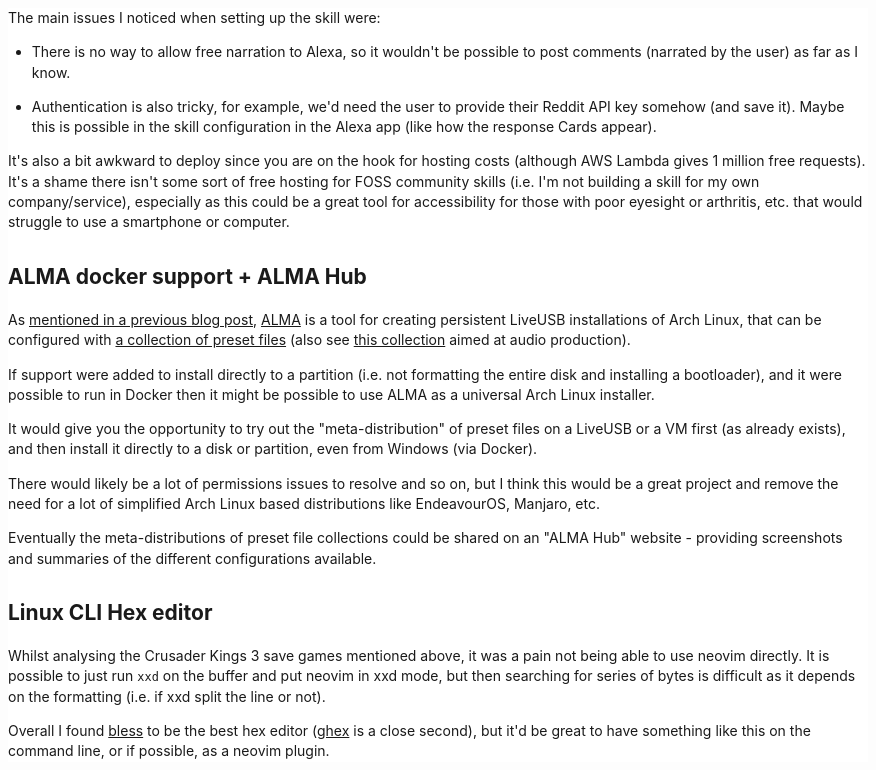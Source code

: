 The main issues I noticed when setting up the skill were:

* There is no way to allow free narration to Alexa, so it wouldn't be
  possible to post comments (narrated by the user) as far as I know.

* Authentication is also tricky, for example, we'd need the user to
  provide their Reddit API key somehow (and save it). Maybe this is possible in the
  skill configuration in the Alexa app (like how the response Cards appear).

It's also a bit awkward to deploy since you are on the hook for hosting
costs (although AWS Lambda gives 1 million free requests). It's a shame
there isn't some sort of free hosting for FOSS community skills (i.e.
I'm not building a skill for my own company/service), especially as this
could be a great tool for accessibility for those with poor eyesight or
arthritis, etc. that would struggle to use a smartphone or computer.

## ALMA docker support + ALMA Hub

As [mentioned in a previous blog post](http://jamesmcm.github.io/blog/2020/09/09/alma/#en),
[ALMA](https://github.com/r-darwish/alma) is a tool for
creating persistent LiveUSB installations of Arch Linux, that can be
configured with [a collection of preset files](https://github.com/jamesmcm/arch-i3-usb)
 (also see [this collection](https://github.com/madskjeldgaard/arch-linux-computermusic-usb) 
 aimed at audio production).

If support were added to install directly to a partition (i.e. not
formatting the entire disk and installing a bootloader), and it were
possible to run in Docker then it might be possible to use ALMA as a
universal Arch Linux installer. 

It would give you the opportunity to try
out the "meta-distribution" of preset files on a LiveUSB or a VM first
(as already exists),
and then install it directly to a disk or partition, even from Windows
(via Docker).

There would likely be a lot of permissions issues to resolve and so on,
but I think this would be a great project and remove the need for a lot
of simplified Arch Linux based distributions like EndeavourOS, Manjaro,
etc.

Eventually the meta-distributions of preset file collections could be
shared on an "ALMA Hub" website - providing screenshots and summaries of
the different configurations available.


## Linux CLI Hex editor

Whilst analysing the Crusader Kings 3 save games mentioned above, it was
a pain not being able to use neovim directly. It is possible to just run
`xxd` on the buffer and put neovim in xxd mode, but then searching for
series of bytes is difficult as it depends on the formatting (i.e. if
xxd split the line or not).

Overall I found [bless](https://github.com/afrantzis/bless) to be the
best hex editor ([ghex](https://wiki.gnome.org/Apps/Ghex) 
is a close second), but it'd be great to have something like this on the
command line, or if possible, as a neovim plugin.
